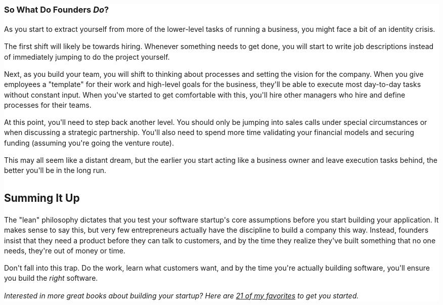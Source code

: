 ### So What Do Founders _Do_?
As you start to extract yourself from more of the lower-level tasks of running a business, you might face a bit of an identity crisis.

The first shift will likely be towards hiring. Whenever something needs to get done, you will start to write job descriptions instead of immediately jumping to do the project yourself.

Next, as you build your team, you will shift to thinking about processes and setting the vision for the company. When you give employees a "template" for their work and high-level goals for the business, they'll be able to execute most day-to-day tasks without constant input. When you've started to get comfortable with this, you'll hire other managers who hire and define processes for their teams.

At this point, you'll need to step back another level. You should only be jumping into sales calls under special circumstances or when discussing a strategic partnership. You'll also need to spend more time validating your financial models and securing funding (assuming you're going the venture route).

This may all seem like a distant dream, but the earlier you start acting like a business owner and leave execution tasks behind, the better you'll be in the long run.

## Summing It Up
The "lean" philosophy dictates that you test your software startup's core assumptions before you start building your application. It makes sense to say this, but very few entrepreneurs actually have the discipline to build a company this way. Instead, founders insist that they need a product before they can talk to customers, and by the time they realize they've built something that no one needs, they're out of money or time.

Don't fall into this trap. Do the work, learn what customers want, and by the time you're actually building software, you'll ensure you build the _right_ software.

_Interested in more great books about building your startup? Here are [21 of my favorites](https://www.karllhughes.com/posts/startup-books) to get you started._

